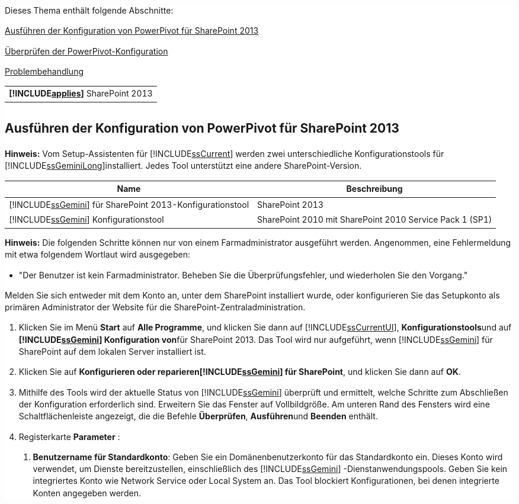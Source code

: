  Dieses Thema enthält folgende Abschnitte:  
  
 [Ausführen der Konfiguration von PowerPivot für SharePoint 2013](#bkmk_run_configuration_tool)  
  
 [Überprüfen der PowerPivot-Konfiguration](#bkmk_verify_powerpivot)  
  
 [Problembehandlung](#bkmk_troubleshoot_issues)  
  
||  
|-|  
|**[!INCLUDE[applies](../../../includes/applies-md.md)]**  SharePoint 2013|  
  
##  <a name="bkmk_run_configuration_tool"></a> Ausführen der Konfiguration von PowerPivot für SharePoint 2013  
 **Hinweis:** Vom Setup-Assistenten für [!INCLUDE[ssCurrent](../../../includes/sscurrent-md.md)] werden zwei unterschiedliche Konfigurationstools für [!INCLUDE[ssGeminiLong](../../../includes/ssgeminilong-md.md)]installiert. Jedes Tool unterstützt eine andere SharePoint-Version.  
  
|Name|Beschreibung|  
|----------|-----------------|  
|[!INCLUDE[ssGemini](../../../includes/ssgemini-md.md)] für SharePoint 2013-Konfigurationstool|SharePoint 2013|  
|[!INCLUDE[ssGemini](../../../includes/ssgemini-md.md)] Konfigurationstool|SharePoint 2010 mit SharePoint 2010 Service Pack 1 (SP1)|  
  
 **Hinweis:** Die folgenden Schritte können nur von einem Farmadministrator ausgeführt werden. Angenommen, eine Fehlermeldung mit etwa folgendem Wortlaut wird ausgegeben:  
  
-   "Der Benutzer ist kein Farmadministrator. Beheben Sie die Überprüfungsfehler, und wiederholen Sie den Vorgang."  
  
 Melden Sie sich entweder mit dem Konto an, unter dem SharePoint installiert wurde, oder konfigurieren Sie das Setupkonto als primären Administrator der Website für die SharePoint-Zentraladministration.  
  
1.  Klicken Sie im Menü **Start** auf **Alle Programme**, und klicken Sie dann auf [!INCLUDE[ssCurrentUI](../../../includes/sscurrentui-md.md)], **Konfigurationstools**und auf **[!INCLUDE[ssGemini](../../../includes/ssgemini-md.md)] Konfiguration von**für SharePoint 2013. Das Tool wird nur aufgeführt, wenn [!INCLUDE[ssGemini](../../../includes/ssgemini-md.md)] für SharePoint auf dem lokalen Server installiert ist.  
  
2.  Klicken Sie auf **Konfigurieren oder reparieren[!INCLUDE[ssGemini](../../../includes/ssgemini-md.md)] für SharePoint**, und klicken Sie dann auf **OK**.  
  
3.  Mithilfe des Tools wird der aktuelle Status von [!INCLUDE[ssGemini](../../../includes/ssgemini-md.md)] überprüft und ermittelt, welche Schritte zum Abschließen der Konfiguration erforderlich sind. Erweitern Sie das Fenster auf Vollbildgröße. Am unteren Rand des Fensters wird eine Schaltflächenleiste angezeigt, die die Befehle **Überprüfen**, **Ausführen**und **Beenden** enthält.  
  
4.  Registerkarte **Parameter** :  
  
    1.  **Benutzername für Standardkonto**: Geben Sie ein Domänenbenutzerkonto für das Standardkonto ein. Dieses Konto wird verwendet, um Dienste bereitzustellen, einschließlich des [!INCLUDE[ssGemini](../../../includes/ssgemini-md.md)] -Dienstanwendungspools. Geben Sie kein integriertes Konto wie Network Service oder Local System an. Das Tool blockiert Konfigurationen, bei denen integrierte Konten angegeben werden.  
  